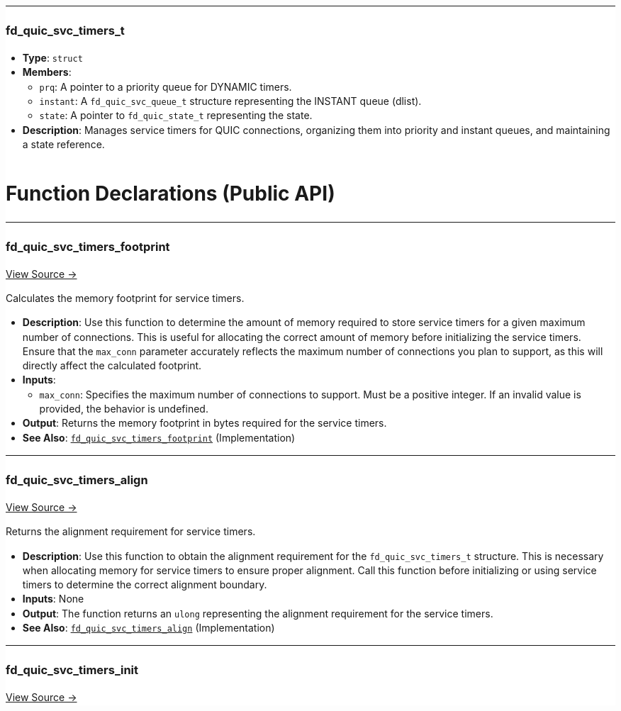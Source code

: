 
---
### fd\_quic\_svc\_timers\_t
- **Type**: ``struct``
- **Members**:
    - `prq`: A pointer to a priority queue for DYNAMIC timers.
    - `instant`: A `fd_quic_svc_queue_t` structure representing the INSTANT queue (dlist).
    - `state`: A pointer to `fd_quic_state_t` representing the state.
- **Description**: Manages service timers for QUIC connections, organizing them into priority and instant queues, and maintaining a state reference.


# Function Declarations (Public API)

---
### fd\_quic\_svc\_timers\_footprint
[View Source →](<../../../../../src/waltz/quic/fd_quic_svc_q.h#L57>)

Calculates the memory footprint for service timers.
- **Description**: Use this function to determine the amount of memory required to store service timers for a given maximum number of connections. This is useful for allocating the correct amount of memory before initializing the service timers. Ensure that the `max_conn` parameter accurately reflects the maximum number of connections you plan to support, as this will directly affect the calculated footprint.
- **Inputs**:
    - `max_conn`: Specifies the maximum number of connections to support. Must be a positive integer. If an invalid value is provided, the behavior is undefined.
- **Output**: Returns the memory footprint in bytes required for the service timers.
- **See Also**: [`fd_quic_svc_timers_footprint`](<fd_quic_svc_q.c.md#fd_quic_svc_timers_footprint>)  (Implementation)


---
### fd\_quic\_svc\_timers\_align
[View Source →](<../../../../../src/waltz/quic/fd_quic_svc_q.h#L61>)

Returns the alignment requirement for service timers.
- **Description**: Use this function to obtain the alignment requirement for the `fd_quic_svc_timers_t` structure. This is necessary when allocating memory for service timers to ensure proper alignment. Call this function before initializing or using service timers to determine the correct alignment boundary.
- **Inputs**: None
- **Output**: The function returns an `ulong` representing the alignment requirement for the service timers.
- **See Also**: [`fd_quic_svc_timers_align`](<fd_quic_svc_q.c.md#fd_quic_svc_timers_align>)  (Implementation)


---
### fd\_quic\_svc\_timers\_init
[View Source →](<../../../../../src/waltz/quic/fd_quic_svc_q.h#L69>)
